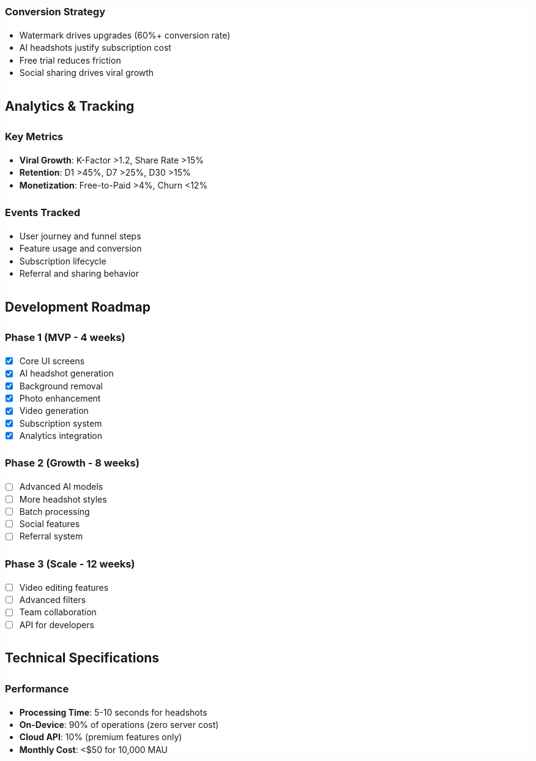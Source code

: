 ### Conversion Strategy
- Watermark drives upgrades (60%+ conversion rate)
- AI headshots justify subscription cost
- Free trial reduces friction
- Social sharing drives viral growth

## Analytics & Tracking

### Key Metrics
- **Viral Growth**: K-Factor >1.2, Share Rate >15%
- **Retention**: D1 >45%, D7 >25%, D30 >15%
- **Monetization**: Free-to-Paid >4%, Churn <12%

### Events Tracked
- User journey and funnel steps
- Feature usage and conversion
- Subscription lifecycle
- Referral and sharing behavior

## Development Roadmap

### Phase 1 (MVP - 4 weeks)
- [x] Core UI screens
- [x] AI headshot generation
- [x] Background removal
- [x] Photo enhancement
- [x] Video generation
- [x] Subscription system
- [x] Analytics integration

### Phase 2 (Growth - 8 weeks)
- [ ] Advanced AI models
- [ ] More headshot styles
- [ ] Batch processing
- [ ] Social features
- [ ] Referral system

### Phase 3 (Scale - 12 weeks)
- [ ] Video editing features
- [ ] Advanced filters
- [ ] Team collaboration
- [ ] API for developers

## Technical Specifications

### Performance
- **Processing Time**: 5-10 seconds for headshots
- **On-Device**: 90% of operations (zero server cost)
- **Cloud API**: 10% (premium features only)
- **Monthly Cost**: <$50 for 10,000 MAU
